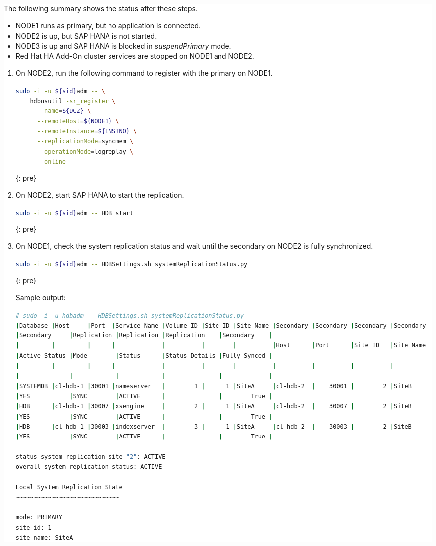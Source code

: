 
The following summary shows the status after these steps.

- NODE1 runs as primary, but no application is connected.
- NODE2 is up, but SAP HANA is not started.
- NODE3 is up and SAP HANA is blocked in *suspendPrimary* mode.
- Red Hat HA Add-On cluster services are stopped on NODE1 and NODE2.

1. On NODE2, run the following command to register with the primary on NODE1.

   ```sh
   sudo -i -u ${sid}adm -- \
       hdbnsutil -sr_register \
         --name=${DC2} \
         --remoteHost=${NODE1} \
         --remoteInstance=${INSTNO} \
         --replicationMode=syncmem \
         --operationMode=logreplay \
         --online
   ```
   {: pre}

1. On NODE2, start SAP HANA to start the replication.

   ```sh
   sudo -i -u ${sid}adm -- HDB start
   ```
   {: pre}

1. On NODE1, check the system replication status and wait until the secondary on NODE2 is fully synchronized.

   ```sh
   sudo -i -u ${sid}adm -- HDBSettings.sh systemReplicationStatus.py
   ```
   {: pre}

   Sample output:

   ```sh
   # sudo -i -u hdbadm -- HDBSettings.sh systemReplicationStatus.py
   |Database |Host     |Port  |Service Name |Volume ID |Site ID |Site Name |Secondary |Secondary |Secondary |Secondary |Secondary     |Replication |Replication |Replication    |Secondary    |
   |         |         |      |             |          |        |          |Host      |Port      |Site ID   |Site Name |Active Status |Mode        |Status      |Status Details |Fully Synced |
   |-------- |-------- |----- |------------ |--------- |------- |--------- |--------- |--------- |--------- |--------- |------------- |----------- |----------- |-------------- |------------ |
   |SYSTEMDB |cl-hdb-1 |30001 |nameserver   |        1 |      1 |SiteA     |cl-hdb-2  |    30001 |        2 |SiteB     |YES           |SYNC        |ACTIVE      |               |        True |
   |HDB      |cl-hdb-1 |30007 |xsengine     |        2 |      1 |SiteA     |cl-hdb-2  |    30007 |        2 |SiteB     |YES           |SYNC        |ACTIVE      |               |        True |
   |HDB      |cl-hdb-1 |30003 |indexserver  |        3 |      1 |SiteA     |cl-hdb-2  |    30003 |        2 |SiteB     |YES           |SYNC        |ACTIVE      |               |        True |

   status system replication site "2": ACTIVE
   overall system replication status: ACTIVE

   Local System Replication State
   ~~~~~~~~~~~~~~~~~~~~~~~~~~~~~

   mode: PRIMARY
   site id: 1
   site name: SiteA
   ```
